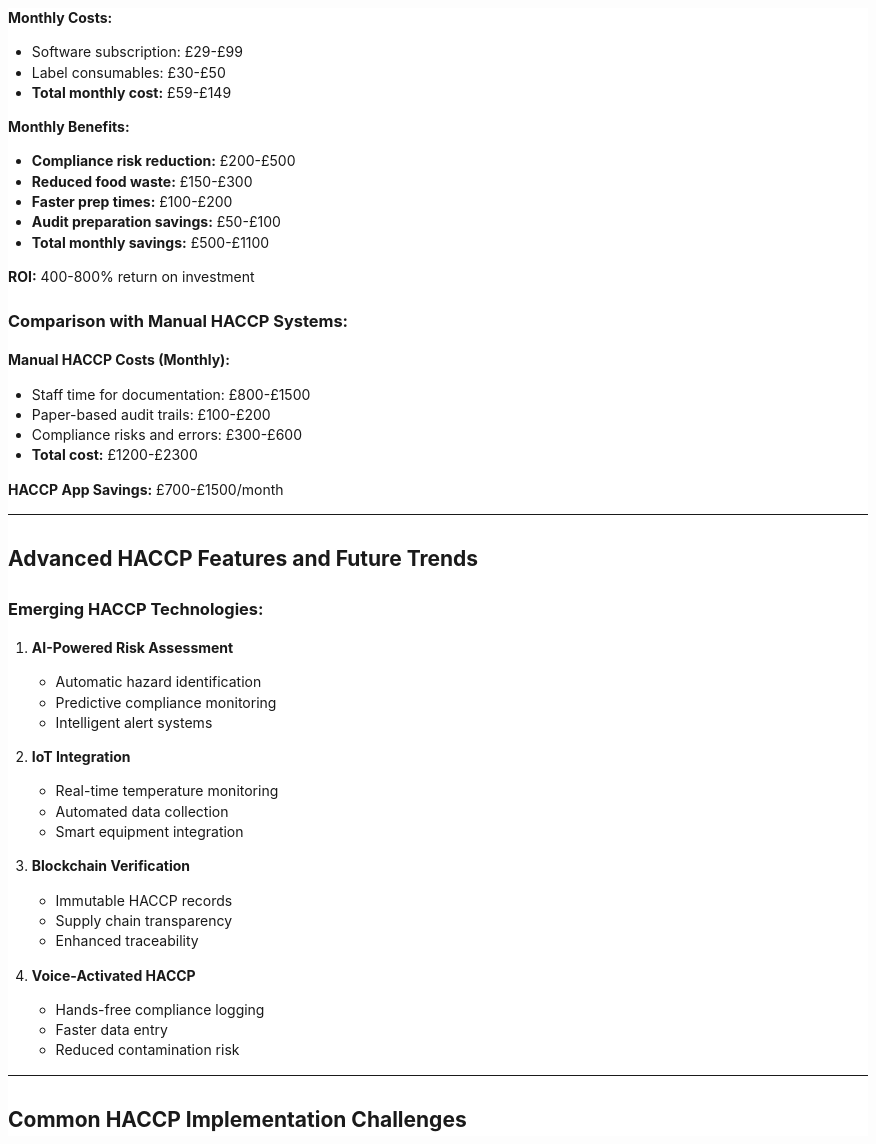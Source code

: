 **Monthly Costs:**

- Software subscription: £29-£99
- Label consumables: £30-£50
- **Total monthly cost:** £59-£149

**Monthly Benefits:**

- **Compliance risk reduction:** £200-£500
- **Reduced food waste:** £150-£300
- **Faster prep times:** £100-£200
- **Audit preparation savings:** £50-£100
- **Total monthly savings:** £500-£1100

**ROI:** 400-800% return on investment

### Comparison with Manual HACCP Systems:

**Manual HACCP Costs (Monthly):**

- Staff time for documentation: £800-£1500
- Paper-based audit trails: £100-£200
- Compliance risks and errors: £300-£600
- **Total cost:** £1200-£2300

**HACCP App Savings:** £700-£1500/month

---

## Advanced HACCP Features and Future Trends

### Emerging HACCP Technologies:

1. **AI-Powered Risk Assessment**
   - Automatic hazard identification
   - Predictive compliance monitoring
   - Intelligent alert systems

2. **IoT Integration**
   - Real-time temperature monitoring
   - Automated data collection
   - Smart equipment integration

3. **Blockchain Verification**
   - Immutable HACCP records
   - Supply chain transparency
   - Enhanced traceability

4. **Voice-Activated HACCP**
   - Hands-free compliance logging
   - Faster data entry
   - Reduced contamination risk

---

## Common HACCP Implementation Challenges
